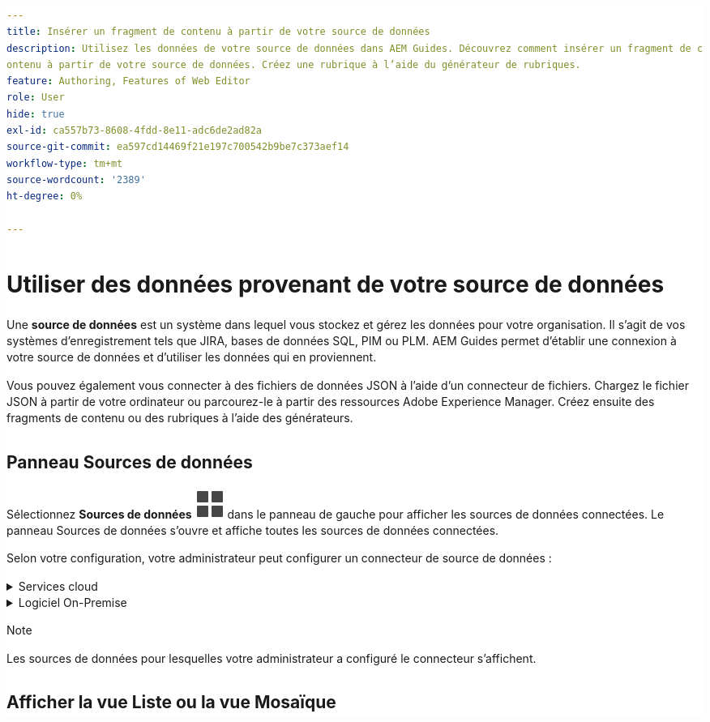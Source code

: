 ```yaml
---
title: Insérer un fragment de contenu à partir de votre source de données
description: Utilisez les données de votre source de données dans AEM Guides. Découvrez comment insérer un fragment de contenu à partir de votre source de données. Créez une rubrique à l’aide du générateur de rubriques.
feature: Authoring, Features of Web Editor
role: User
hide: true
exl-id: ca557b73-8608-4fdd-8e11-adc6de2ad82a
source-git-commit: ea597cd14469f21e197c700542b9be7c373aef14
workflow-type: tm+mt
source-wordcount: '2389'
ht-degree: 0%

---
```


# Utiliser des données provenant de votre source de données

Une **source de données** est un système dans lequel vous stockez et gérez les données pour votre organisation. Il s’agit de vos systèmes d’enregistrement tels que JIRA, bases de données SQL, PIM ou PLM. AEM Guides permet d’établir une connexion à votre source de données et d’utiliser les données qui en proviennent.

Vous pouvez également vous connecter à des fichiers de données JSON à l’aide d’un connecteur de fichiers. Chargez le fichier JSON à partir de votre ordinateur ou parcourez-le à partir des ressources Adobe Experience Manager. Créez ensuite des fragments de contenu ou des rubriques à l’aide des générateurs.

## Panneau Sources de données

Sélectionnez **Sources de données** ![source de données](images/data-source-icon.svg) dans le panneau de gauche pour afficher les sources de données connectées. Le panneau Sources de données s’ouvre et affiche toutes les sources de données connectées.

Selon votre configuration, votre administrateur peut configurer un connecteur de source de données :

<details><summary> Services cloud </summary></details>

<details><summary>  Logiciel On-Premise </summary></details>


>[!NOTE]
>
> Les sources de données pour lesquelles votre administrateur a configuré le connecteur s’affichent.


## Afficher la vue Liste ou la vue Mosaïque
